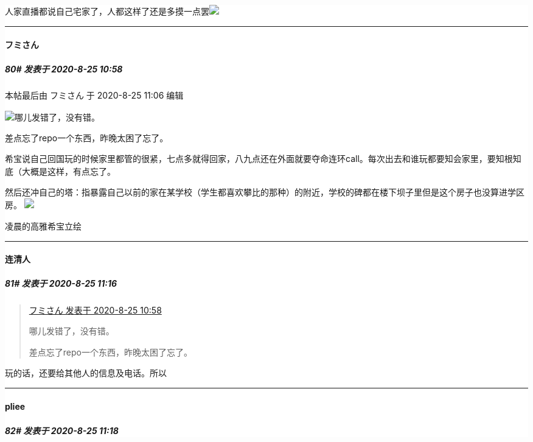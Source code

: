 


人家直播都说自己宅家了，人都这样了还是多摸一点罢<img src="https://static.saraba1st.com/image/smiley/face2017/067.png" referrerpolicy="no-referrer">







-----

####  フミさん  
##### 80#       发表于 2020-8-25 10:58



 本帖最后由 フミさん 于 2020-8-25 11:06 编辑 

<img src="https://static.saraba1st.com/image/smiley/face2017/076.png" referrerpolicy="no-referrer">哪儿发错了，没有错。


差点忘了repo一个东西，昨晚太困了忘了。

希宝说自己回国玩的时候家里都管的很紧，七点多就得回家，八九点还在外面就要夺命连环call。每次出去和谁玩都要知会家里，要知根知底（大概是这样，有点忘了。

然后还冲自己的塔：指暴露自己以前的家在某学校（学生都喜欢攀比的那种）的附近，学校的碑都在楼下坝子里但是这个房子也没算进学区房。
<img src="https://i0.hdslb.com/bfs/album/d8c68b164fbdfe736ec3097faf70a4dbd12d3dcb.png@518w_1e_1c.png" referrerpolicy="no-referrer">


凌晨的高雅希宝立绘







-----

####  连清人  
##### 81#       发表于 2020-8-25 11:16



<blockquote><a href="httphttps://bbs.saraba1st.com/2b/forum.php?mod=redirect&amp;goto=findpost&amp;pid=48543452&amp;ptid=1956416" target="_blank">フミさん 发表于 2020-8-25 10:58</a>

哪儿发错了，没有错。


差点忘了repo一个东西，昨晚太困了忘了。</blockquote>
玩的话，还要给其他人的信息及电话。所以







-----

####  pliee  
##### 82#       发表于 2020-8-25 11:18
